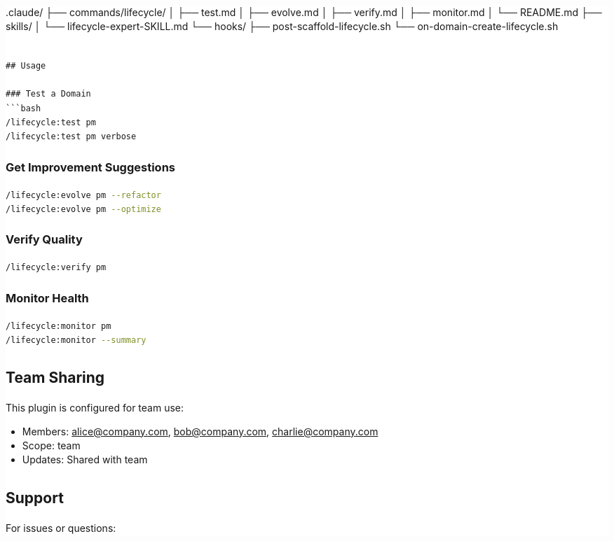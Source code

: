 .claude/
├── commands/lifecycle/
│ ├── test.md
│ ├── evolve.md
│ ├── verify.md
│ ├── monitor.md
│ └── README.md
├── skills/
│ └── lifecycle-expert-SKILL.md
└── hooks/
├── post-scaffold-lifecycle.sh
└── on-domain-create-lifecycle.sh

````

## Usage

### Test a Domain
```bash
/lifecycle:test pm
/lifecycle:test pm verbose
````

### Get Improvement Suggestions

```bash
/lifecycle:evolve pm --refactor
/lifecycle:evolve pm --optimize
```

### Verify Quality

```bash
/lifecycle:verify pm
```

### Monitor Health

```bash
/lifecycle:monitor pm
/lifecycle:monitor --summary
```

## Team Sharing

This plugin is configured for team use:

- Members: alice@company.com, bob@company.com, charlie@company.com
- Scope: team
- Updates: Shared with team

## Support

For issues or questions:
